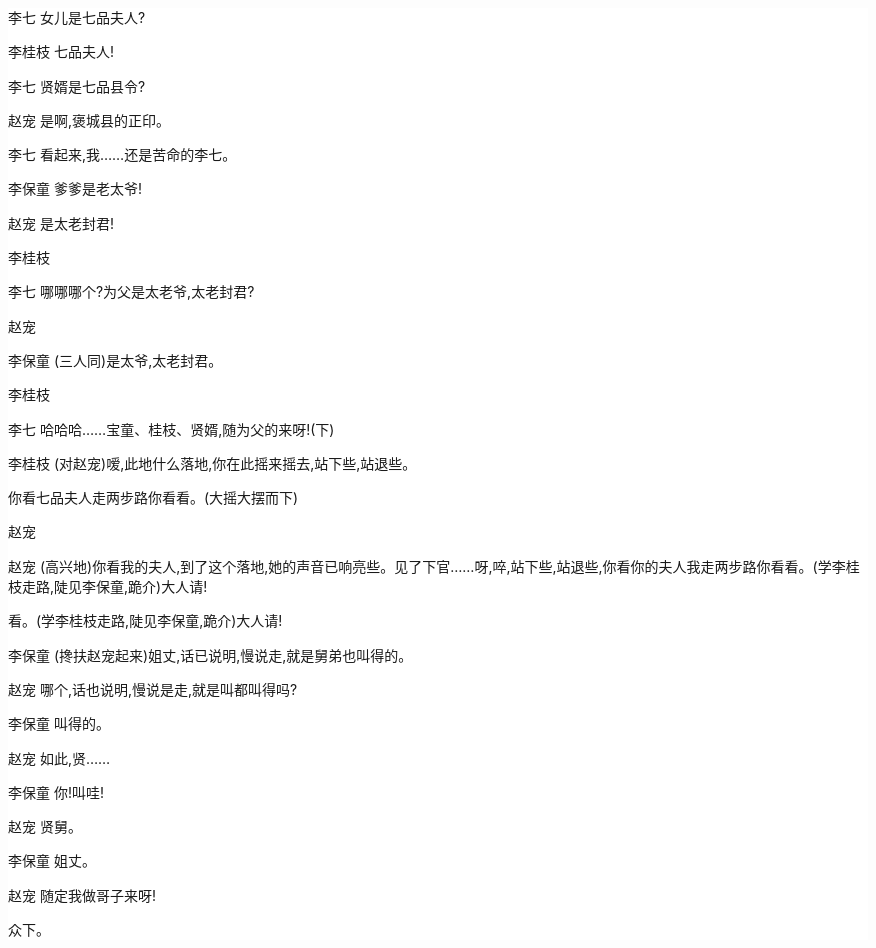 李七 女儿是七品夫人?

李桂枝 七品夫人!

李七 贤婿是七品县令?

赵宠 是啊,褒城县的正印。

李七 看起来,我……还是苦命的李七。

李保童 爹爹是老太爷!

赵宠 是太老封君!

李桂枝

李七 哪哪哪个?为父是太老爷,太老封君?

赵宠

李保童 (三人同)是太爷,太老封君。

李桂枝

李七 哈哈哈……宝童、桂枝、贤婿,随为父的来呀!(下)

李桂枝 (对赵宠)嗳,此地什么落地,你在此摇来摇去,站下些,站退些。

你看七品夫人走两步路你看看。(大摇大摆而下)

赵宠

赵宠 (高兴地)你看我的夫人,到了这个落地,她的声音已响亮些。见了下官……呀,啐,站下些,站退些,你看你的夫人我走两步路你看看。(学李桂枝走路,陡见李保童,跪介)大人请!

看。(学李桂枝走路,陡见李保童,跪介)大人请!

李保童 (搀扶赵宠起来)姐丈,话已说明,慢说走,就是舅弟也叫得的。

赵宠 哪个,话也说明,慢说是走,就是叫都叫得吗?

李保童 叫得的。

赵宠 如此,贤……

李保童 你!叫哇!

赵宠 贤舅。

李保童 姐丈。

赵宠 随定我做哥子来呀!

众下。
